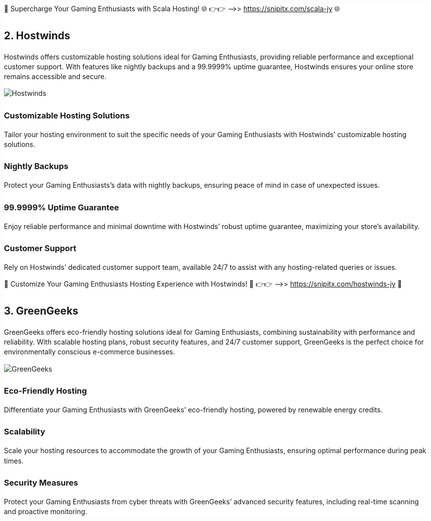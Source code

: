 🚀 Supercharge Your Gaming Enthusiasts with Scala Hosting! 🌐
👉👉 -->> https://snipitx.com/scala-jy 🌐

## 2. Hostwinds

Hostwinds offers customizable hosting solutions ideal for Gaming Enthusiasts, providing reliable performance and exceptional customer support. With features like nightly backups and a 99.9999% uptime guarantee, Hostwinds ensures your online store remains accessible and secure.

![Hostwinds](https://i.imgur.com/53aSNXx.jpeg "Hostwinds Hosting")

### Customizable Hosting Solutions
Tailor your hosting environment to suit the specific needs of your Gaming Enthusiasts with Hostwinds’ customizable hosting solutions.

### Nightly Backups
Protect your Gaming Enthusiasts’s data with nightly backups, ensuring peace of mind in case of unexpected issues.

### 99.9999% Uptime Guarantee
Enjoy reliable performance and minimal downtime with Hostwinds’ robust uptime guarantee, maximizing your store’s availability.

### Customer Support
Rely on Hostwinds’ dedicated customer support team, available 24/7 to assist with any hosting-related queries or issues.

🌟 Customize Your Gaming Enthusiasts Hosting Experience with Hostwinds! 🚀
👉👉 -->> https://snipitx.com/hostwinds-jy 🚀


## 3. GreenGeeks

GreenGeeks offers eco-friendly hosting solutions ideal for Gaming Enthusiasts, combining sustainability with performance and reliability. With scalable hosting plans, robust security features, and 24/7 customer support, GreenGeeks is the perfect choice for environmentally conscious e-commerce businesses.

![GreenGeeks](https://i.imgur.com/eEwuntu.jpg "GreenGeeks Hosting")

### Eco-Friendly Hosting
Differentiate your Gaming Enthusiasts with GreenGeeks’ eco-friendly hosting, powered by renewable energy credits.

### Scalability
Scale your hosting resources to accommodate the growth of your Gaming Enthusiasts, ensuring optimal performance during peak times.

### Security Measures
Protect your Gaming Enthusiasts from cyber threats with GreenGeeks’ advanced security features, including real-time scanning and proactive monitoring.

